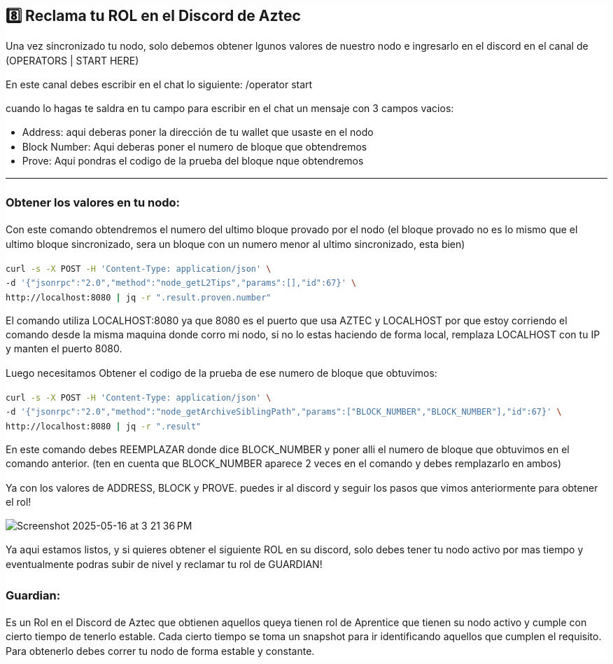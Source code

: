 
## 8️⃣ Reclama tu ROL en el Discord de Aztec

Una vez sincronizado tu nodo, solo debemos obtener lgunos valores de nuestro nodo e ingresarlo en el discord en el canal de (OPERATORS | START HERE)

En este canal debes escribir en el chat lo siguiente:
/operator start


cuando lo hagas te saldra en tu campo para escribir en el chat un mensaje con 3 campos vacios:

- Address: aqui deberas poner la dirección de tu wallet que usaste en el nodo
- Block Number: Aqui deberas poner el numero de bloque que obtendremos
- Prove: Aqui pondras el codigo de la prueba del bloque nque obtendremos

---

### Obtener los valores en tu nodo:

Con este comando obtendremos el numero del ultimo bloque provado por el nodo (el bloque provado no es lo mismo que el ultimo bloque sincronizado, sera un bloque con un numero menor al ultimo sincronizado, esta bien)

```bash
curl -s -X POST -H 'Content-Type: application/json' \
-d '{"jsonrpc":"2.0","method":"node_getL2Tips","params":[],"id":67}' \
http://localhost:8080 | jq -r ".result.proven.number"
```

El comando utiliza LOCALHOST:8080 ya que 8080 es el puerto que usa AZTEC y LOCALHOST por que estoy corriendo el comando desde la misma maquina donde corro mi nodo, si no lo estas haciendo de forma local, remplaza LOCALHOST con tu IP y manten el puerto 8080.

Luego necesitamos Obtener el codigo de la prueba de ese numero de bloque que obtuvimos:

```bash
curl -s -X POST -H 'Content-Type: application/json' \
-d '{"jsonrpc":"2.0","method":"node_getArchiveSiblingPath","params":["BLOCK_NUMBER","BLOCK_NUMBER"],"id":67}' \
http://localhost:8080 | jq -r ".result"
```

En este comando debes REEMPLAZAR donde dice BLOCK_NUMBER y poner alli el numero de bloque que obtuvimos en el comando anterior. (ten en cuenta que BLOCK_NUMBER aparece 2 veces en el comando y debes remplazarlo en ambos)

Ya con los valores de ADDRESS, BLOCK y PROVE. puedes ir al discord y seguir los pasos que vimos anteriormente para obtener el rol!
  
![Screenshot 2025-05-16 at 3 21 36 PM](https://github.com/user-attachments/assets/81c2bd3a-6842-4f83-91ec-aa2e9d656538)


Ya aqui estamos listos, y si quieres obtener el siguiente ROL en su discord, solo debes tener tu nodo activo por mas tiempo y eventualmente podras subir de nivel y reclamar tu rol de GUARDIAN!

### Guardian:
Es un Rol en el Discord de Aztec que obtienen aquellos queya tienen rol de Aprentice que tienen su nodo activo y cumple con cierto tiempo de tenerlo estable. Cada cierto tiempo se toma un snapshot para ir identificando aquellos que cumplen el requisito. Para obtenerlo debes correr tu nodo de forma estable y constante.
